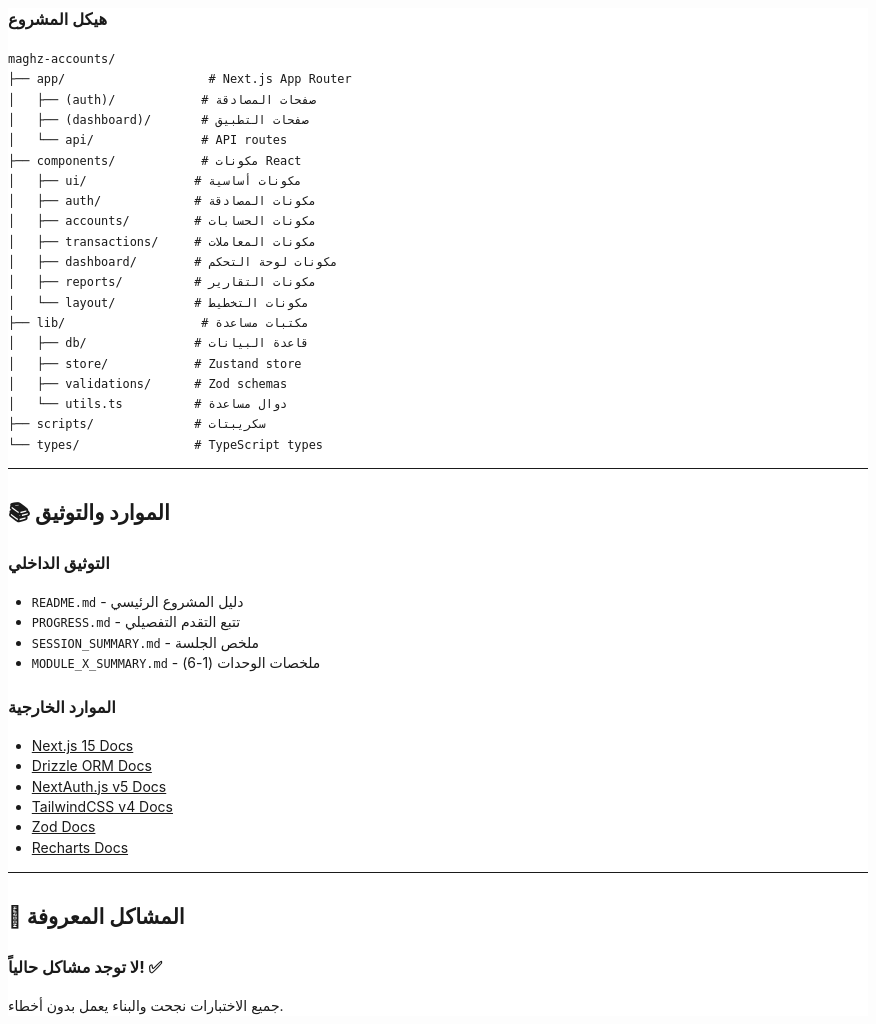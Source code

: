 
### هيكل المشروع
```
maghz-accounts/
├── app/                    # Next.js App Router
│   ├── (auth)/            # صفحات المصادقة
│   ├── (dashboard)/       # صفحات التطبيق
│   └── api/               # API routes
├── components/            # مكونات React
│   ├── ui/               # مكونات أساسية
│   ├── auth/             # مكونات المصادقة
│   ├── accounts/         # مكونات الحسابات
│   ├── transactions/     # مكونات المعاملات
│   ├── dashboard/        # مكونات لوحة التحكم
│   ├── reports/          # مكونات التقارير
│   └── layout/           # مكونات التخطيط
├── lib/                   # مكتبات مساعدة
│   ├── db/               # قاعدة البيانات
│   ├── store/            # Zustand store
│   ├── validations/      # Zod schemas
│   └── utils.ts          # دوال مساعدة
├── scripts/              # سكريبتات
└── types/                # TypeScript types
```

---

## 📚 الموارد والتوثيق

### التوثيق الداخلي
- `README.md` - دليل المشروع الرئيسي
- `PROGRESS.md` - تتبع التقدم التفصيلي
- `SESSION_SUMMARY.md` - ملخص الجلسة
- `MODULE_X_SUMMARY.md` - ملخصات الوحدات (1-6)

### الموارد الخارجية
- [Next.js 15 Docs](https://nextjs.org/docs)
- [Drizzle ORM Docs](https://orm.drizzle.team/)
- [NextAuth.js v5 Docs](https://authjs.dev/)
- [TailwindCSS v4 Docs](https://tailwindcss.com/docs)
- [Zod Docs](https://zod.dev/)
- [Recharts Docs](https://recharts.org/)

---

## 🐛 المشاكل المعروفة

### لا توجد مشاكل حالياً! ✅
جميع الاختبارات نجحت والبناء يعمل بدون أخطاء.
